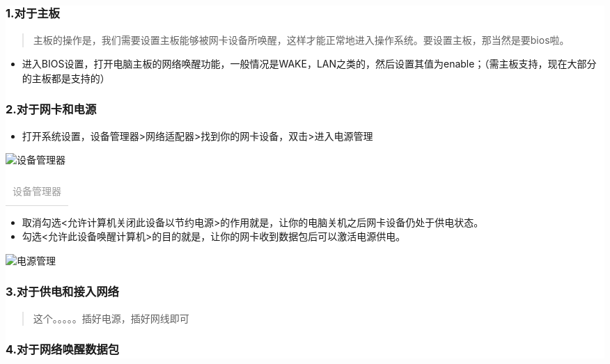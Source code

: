 ### 1.对于主板

> 主板的操作是，我们需要设置主板能够被网卡设备所唤醒，这样才能正常地进入操作系统。要设置主板，那当然是要bios啦。

*   进入BIOS设置，打开电脑主板的网络唤醒功能，一般情况是WAKE，LAN之类的，然后设置其值为enable；（需主板支持，现在大部分的主板都是支持的）
<div class="xiaoshujiang_element xsj_anchor" style="position: absolute;">
  <a name="2e5afb9e4ba8ee7bd91e58da1e5928ce794b5e6ba90_7" class="blank_anchor_name" target="_blank" style="color: #0088cc; text-decoration: none;"></a><a id="2e5afb9e4ba8ee7bd91e58da1e5928ce794b5e6ba90_7" class="blank_anchor_id" target="_blank" style="color: #0088cc; text-decoration: none; float: left; visibility: hidden;"></a><a name="2对于网卡和电源" class="blank_anchor_name" target="_blank" style="color: #0088cc; text-decoration: none;"></a><a id="2对于网卡和电源" class="blank_anchor_id" target="_blank" style="color: #0088cc; text-decoration: none; float: left; visibility: hidden;"></a>
</div>

### 2.对于网卡和电源

*   打开系统设置，设备管理器&gt;网络适配器&gt;找到你的网卡设备，双击&gt;进入电源管理


![设备管理器](https://blog.cdn.thinkmoon.cn/1.PNG "设备管理器")

<div class="story_image_caption " style="border-bottom: 1px solid #d9d9d9; display: inline-block; color: #999; padding-top: 10px; padding-right: 10px; padding-bottom: 10px; padding-left: 10px;">设备管理器</div></div>

*   取消勾选&lt;允许计算机关闭此设备以节约电源&gt;的作用就是，让你的电脑关机之后网卡设备仍处于供电状态。
*   勾选&lt;允许此设备唤醒计算机&gt;的目的就是，让你的网卡收到数据包后可以激活电源供电。

![电源管理](https://blog.cdn.thinkmoon.cn/2.PNG "电源管理")

<div class="xiaoshujiang_element xsj_anchor" style="position: absolute;">
  <a name="3e5afb9e4ba8ee4be9be794b5e5928ce68ea5e585a5e7bd91e7bb9c_8" class="blank_anchor_name" target="_blank" style="color: #0088cc; text-decoration: none;"></a><a id="3e5afb9e4ba8ee4be9be794b5e5928ce68ea5e585a5e7bd91e7bb9c_8" class="blank_anchor_id" target="_blank" style="color: #0088cc; text-decoration: none; float: left; visibility: hidden;"></a><a name="3对于供电和接入网络" class="blank_anchor_name" target="_blank" style="color: #0088cc; text-decoration: none;"></a><a id="3对于供电和接入网络" class="blank_anchor_id" target="_blank" style="color: #0088cc; text-decoration: none; float: left; visibility: hidden;"></a>
</div>

### 3.对于供电和接入网络

> 这个。。。。。插好电源，插好网线即可
<div class="xiaoshujiang_element xsj_anchor" style="position: absolute;">
  <a name="4e5afb9e4ba8ee7bd91e7bb9ce594a4e98692e695b0e68daee58c85_9" class="blank_anchor_name" target="_blank" style="color: #0088cc; text-decoration: none;"></a><a id="4e5afb9e4ba8ee7bd91e7bb9ce594a4e98692e695b0e68daee58c85_9" class="blank_anchor_id" target="_blank" style="color: #0088cc; text-decoration: none; float: left; visibility: hidden;"></a><a name="4对于网络唤醒数据包" class="blank_anchor_name" target="_blank" style="color: #0088cc; text-decoration: none;"></a><a id="4对于网络唤醒数据包" class="blank_anchor_id" target="_blank" style="color: #0088cc; text-decoration: none; float: left; visibility: hidden;"></a>
</div>

### 4.对于网络唤醒数据包
